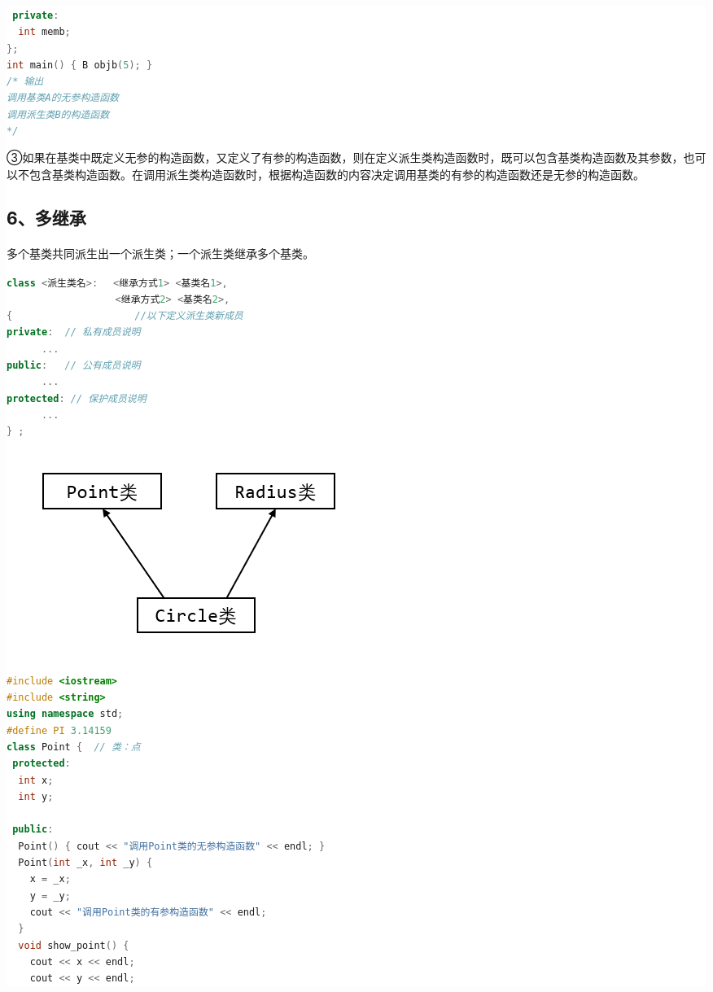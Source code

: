 ```cpp
 private:
  int memb;
};
int main() { B objb(5); }
/* 输出
调用基类A的无参构造函数
调用派生类B的构造函数
*/
```

③如果在基类中既定义无参的构造函数，又定义了有参的构造函数，则在定义派生类构造函数时，既可以包含基类构造函数及其参数，也可以不包含基类构造函数。在调用派生类构造函数时，根据构造函数的内容决定调用基类的有参的构造函数还是无参的构造函数。

## 6、多继承

多个基类共同派生出一个派生类；一个派生类继承多个基类。

```cpp
class <派生类名>: 　<继承方式1> <基类名1>,
                 　<继承方式2> <基类名2>,
{                     //以下定义派生类新成员
private:  // 私有成员说明
      ...
public:   // 公有成员说明
      ...
protected: // 保护成员说明
      ...
} ;
```

![](./img/ch20-12.png)

```cpp
#include <iostream>
#include <string>
using namespace std;
#define PI 3.14159
class Point {  // 类：点
 protected:
  int x;
  int y;

 public:
  Point() { cout << "调用Point类的无参构造函数" << endl; }
  Point(int _x, int _y) {
    x = _x;
    y = _y;
    cout << "调用Point类的有参构造函数" << endl;
  }
  void show_point() {
    cout << x << endl;
    cout << y << endl;
```
